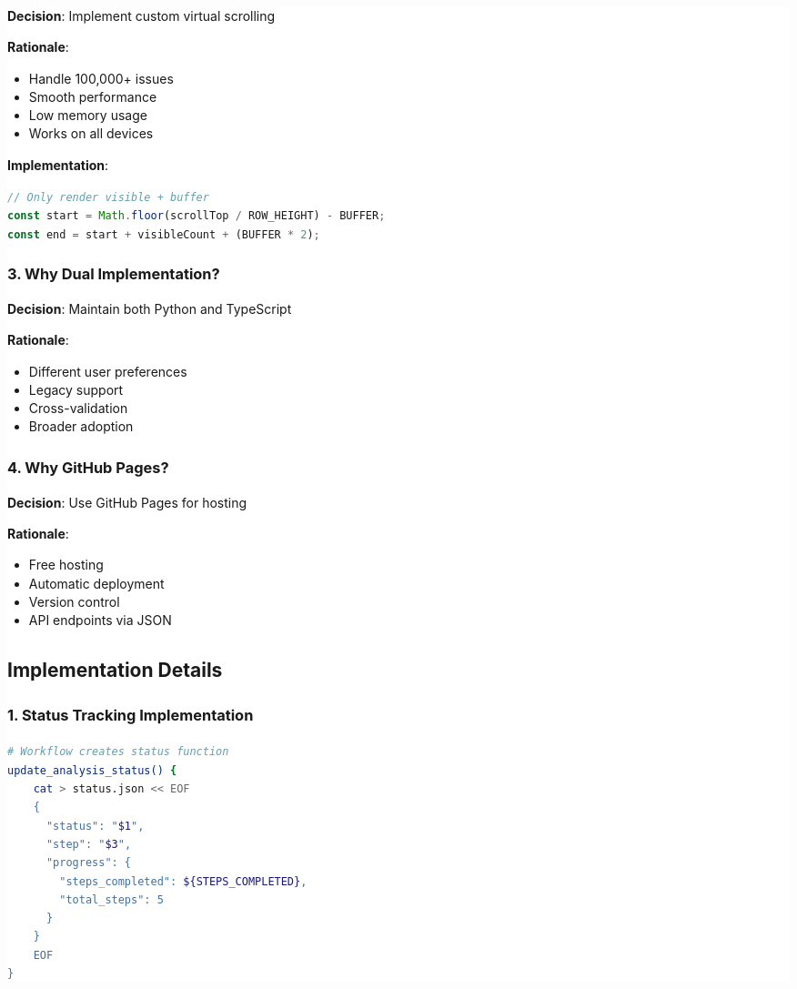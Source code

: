 **Decision**: Implement custom virtual scrolling

**Rationale**:
- Handle 100,000+ issues
- Smooth performance
- Low memory usage
- Works on all devices

**Implementation**:
```javascript
// Only render visible + buffer
const start = Math.floor(scrollTop / ROW_HEIGHT) - BUFFER;
const end = start + visibleCount + (BUFFER * 2);
```

### 3. Why Dual Implementation?

**Decision**: Maintain both Python and TypeScript

**Rationale**:
- Different user preferences
- Legacy support
- Cross-validation
- Broader adoption

### 4. Why GitHub Pages?

**Decision**: Use GitHub Pages for hosting

**Rationale**:
- Free hosting
- Automatic deployment
- Version control
- API endpoints via JSON

## Implementation Details

### 1. Status Tracking Implementation

```bash
# Workflow creates status function
update_analysis_status() {
    cat > status.json << EOF
    {
      "status": "$1",
      "step": "$3",
      "progress": {
        "steps_completed": ${STEPS_COMPLETED},
        "total_steps": 5
      }
    }
    EOF
}
```
